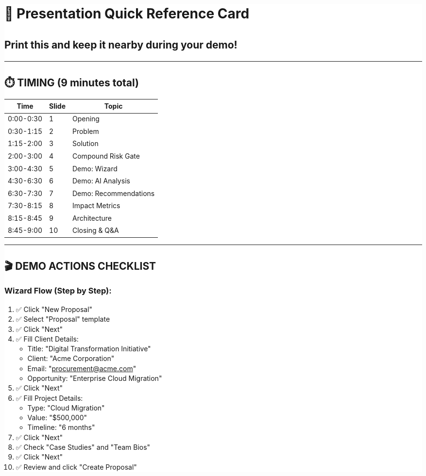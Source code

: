 # 🎯 Presentation Quick Reference Card

## Print this and keep it nearby during your demo!

---

## ⏱️ TIMING (9 minutes total)

| Time | Slide | Topic |
|------|-------|-------|
| 0:00-0:30 | 1 | Opening |
| 0:30-1:15 | 2 | Problem |
| 1:15-2:00 | 3 | Solution |
| 2:00-3:00 | 4 | Compound Risk Gate |
| 3:00-4:30 | 5 | Demo: Wizard |
| 4:30-6:30 | 6 | Demo: AI Analysis |
| 6:30-7:30 | 7 | Demo: Recommendations |
| 7:30-8:15 | 8 | Impact Metrics |
| 8:15-8:45 | 9 | Architecture |
| 8:45-9:00 | 10 | Closing & Q&A |

---

## 🎬 DEMO ACTIONS CHECKLIST

### **Wizard Flow (Step by Step):**
1. ✅ Click "New Proposal"
2. ✅ Select "Proposal" template
3. ✅ Click "Next"
4. ✅ Fill Client Details:
   - Title: "Digital Transformation Initiative"
   - Client: "Acme Corporation"
   - Email: "procurement@acme.com"
   - Opportunity: "Enterprise Cloud Migration"
5. ✅ Click "Next"
6. ✅ Fill Project Details:
   - Type: "Cloud Migration"
   - Value: "$500,000"
   - Timeline: "6 months"
7. ✅ Click "Next"
8. ✅ Check "Case Studies" and "Team Bios"
9. ✅ Click "Next"
10. ✅ Review and click "Create Proposal"
